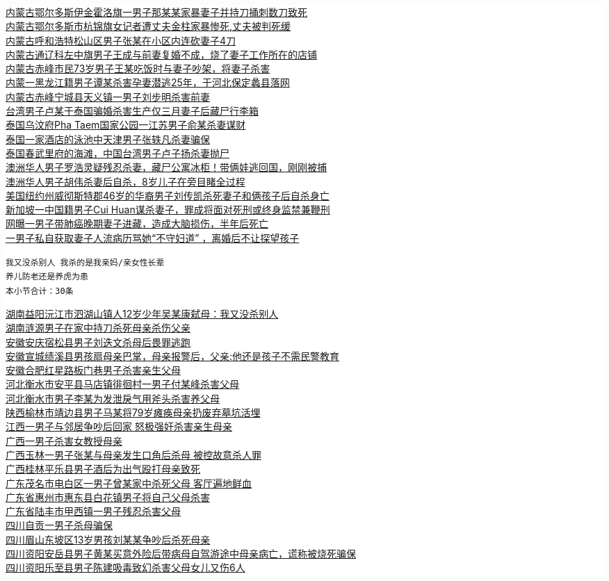 <a href="http://www.quwenqushi.com/news/21880.html">内蒙古鄂尔多斯伊金霍洛旗一男子那某某家暴妻子并持刀捅刺数刀致死</a><br>
<a href="http://www.sohu.com/a/129476305_531704">内蒙古鄂尔多斯市杭锦旗女记者遭丈夫金柱家暴惨死,丈夫被判死缓</a><br>
<a href="http://m.sohu.com/a/283204404_645101">内蒙古呼和浩特松山区男子张某在小区内连砍妻子4刀</a><br>
<a href="http://news.eastday.com/eastday/13news/auto/news/society/20180123/u7ai7369983.html">内蒙古通辽科左中旗男子王成与前妻复婚不成，烧了妻子工作所在的店铺</a><br>
<a href="https://baijiahao.baidu.com/s?id=1654043178187407452&amp;wfr=spider&amp;for=pc">内蒙古赤峰市民73岁男子王某吃饭时与妻子吵架，将妻子杀害</a><br>
<a href="https://xw.qq.com/cmsid/20200713A0SLUZ00">内蒙一黑龙江籍男子谭某杀害孕妻潜逃25年，于河北保定蠡县落网</a><br>
<a href="https://new.qq.com/omn/20200929/20200929A037MX00.html">内蒙古赤峰宁城县天义镇一男子刘步明杀害前妻</a><br>
<a href="https://www.sohu.com/a/418190833_120823584">台湾男子卢某于泰国骗婚杀害生产仅三月妻子后藏尸行李箱</a><br>
<a href="https://baijiahao.baidu.com/s?id=1636781354320205033&amp;wfr=spider&amp;for=pc">泰国乌汶府Pha Taem国家公园一江苏男子俞某杀妻谋财</a><br>
<a href="http://baijiahao.baidu.com/s?id=1649623409372717830&amp;wfr=spider&amp;for=pc">泰国一家酒店的泳池中天津男子张轶凡杀妻骗保</a><br>
<a href="https://baijiahao.baidu.com/s?id=1655968549586212137&amp;wfr=spider&amp;for=pc">泰国春武里府的海滩，中国台湾男子卢子扬杀妻抛尸</a><br>
<a href="http://kuaibao.qq.com/s/20191128AZODOR00?refer=spider">澳洲华人男子罗浩灵疑残忍杀妻，藏尸公寓冰柜！带俩娃逃回国，刚刚被捕</a><br>
<a href="http://www.sohu.com/a/342022932_168600">澳洲华人男子胡伟杀妻后自杀，8岁儿子在旁目睹全过程</a><br>
<a href="https://new.qq.com/omn/20191208/20191208A08K2I00.html?pgv_ref=aio2015">美国纽约州威彻斯特郡46岁的华裔男子刘传凯杀死妻子和俩孩子后自杀身亡</a><br>
<a href="https://kuaibao.qq.com/s/20200829A0EUJ200?refer=spider_push">新加坡一中国籍男子Cui Huan谋杀妻子，罪成将面对死刑或终身监禁兼鞭刑</a><br>
<a href="https://www.douban.com/doubanapp/dispatch?uri=/group/topic/186643120">网曝一男子带肺癌晚期妻子进藏，造成大脑损伤，半年后死亡</a><br>
<a href="https://baijiahao.baidu.com/s?id=1678640987086381801&amp;wfr=spider&amp;for=pc">一男子私自获取妻子人流病历骂她“不守妇道” ，离婚后不让探望孩子 </a><br></p>

<div class="language-plaintext highlighter-rouge"><div class="highlight"><pre class="highlight"><code>我又没杀别人 我杀的是我亲妈/亲女性长辈
养儿防老还是养虎为患
本小节合计：30条
</code></pre></div></div>
<p><a href="https://baijiahao.baidu.com/s?id=1619519385281916749&amp;wfr=spider&amp;for=pc">湖南益阳沅江市泗湖山镇人12岁少年吴某康弑母：我又没杀别人</a><br>
<a href="https://www.thepaper.cn/newsDetail_forward_2228139">湖南涟源男子在家中持刀杀死母亲杀伤父亲</a><br>
<a href="https://baijiahao.baidu.com/s?id=1626154260937267107&amp;wfr=spider&amp;for=pc">安徽安庆宿松县男子刘迭文杀母后畏罪逃跑</a><br>
<a href="http://news.sina.com.cn/s/2020-08-02/doc-iivhuipn6399588.shtml">安徽宣城绩溪县男孩扇母亲巴掌，母亲报警后，父亲:他还是孩子不需民警教育</a><br>
<a href="https://baijiahao.baidu.com/s?id=1628970383511970182&amp;wfr=spider&amp;for=pc">安徽合肥红星路板门巷男子杀害亲生父母</a><br>
<a href="http://mini.eastday.com/a/180522203158110.html">河北衡水市安平县马店镇徘徊村一男子付某峰杀害父母</a><br>
<a href="https://view.inews.qq.com/a/20200623A0O2OI00?tbkt=D&amp;uid=100151631713">河北衡水市男子李某为发泄戾气用斧头杀害养父母</a><br>
<a href="https://m.thepaper.cn/newsDetail_forward_7290748?ivk_sa=1023197a">陕西榆林市靖边县男子马某将79岁瘫痪母亲扔废弃墓坑活埋</a><br>
<a href="http://mip.youth.cn/sh/201704/t20170418_9509339.htm">江西一男子与邻居争吵后回家 怒极强奸杀害亲生母亲</a><br>
<a href="https://baijiahao.baidu.com/s?id=1675555703553702861&amp;wfr=spider&amp;for=pc">广西一男子杀害女教授母亲</a><br>
<a href="http://www.sohu.com/a/358982750_394144">广西玉林一男子张某与母亲发生口角后杀母 被控故意杀人罪</a><br>
<a href="http://news.eastday.com/eastday/13news/auto/news/china/20170810/u7ai7002084.html">广西桂林平乐县男子酒后为出气殴打母亲致死</a><br>
<a href="http://finance.people.com.cn/n/2014/0904/c66323-25599784.html?_t=1410057542359">广东茂名市电白区一男子曾某家中杀死父母 客厅遍地鲜血</a><br>
<a href="https://www.19lou.com/forum-289-thread-6311436515564956-1-1.html">广东省惠州市惠东县白花镇男子将自己父母杀害</a><br>
<a href="http://365jia.cn/news/2019-03-21/13665D026344A4A9.html">广东省陆丰市甲西镇一男子残忍杀害父母</a><br>
<a href="http://dy.163.com/v2/article/detail/EIMSCV4I0511LN1E.html">四川自贡一男子杀母骗保</a><br>
<a href="https://www.thepaper.cn/newsDetail_forward_6150275">四川眉山东坡区13岁男孩刘某某争吵后杀死母亲</a><br>
<a href="https://static.cdsb.com/micropub/Articles/202005/2fd352cc6a99f3993577018fd95a42a0.html">四川资阳安岳县男子黄某买意外险后带病母自驾游途中母亲病亡，谎称被烧死骗保</a><br>
<a href="http://www.thecover.cn/news/4549979">四川资阳乐至县男子陈建吸毒致幻杀害父母女儿又伤6人</a><br>